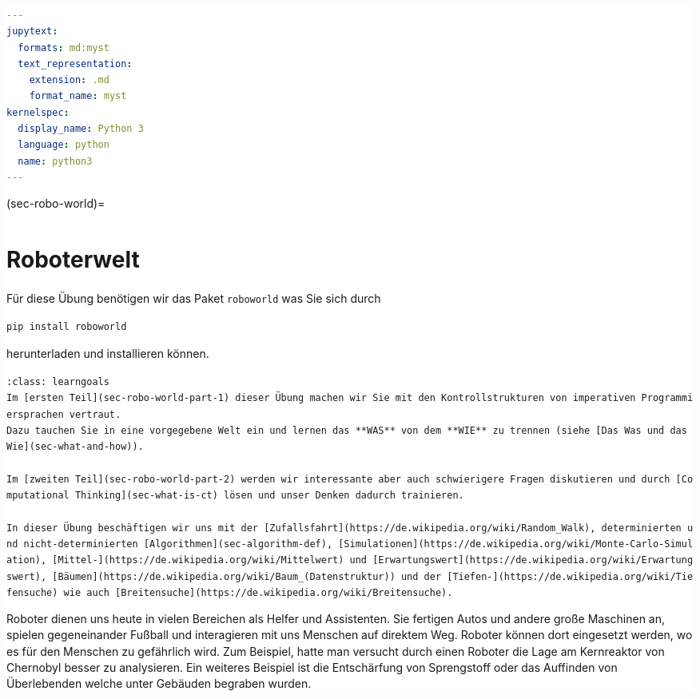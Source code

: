 ```yaml
---
jupytext:
  formats: md:myst
  text_representation:
    extension: .md
    format_name: myst
kernelspec:
  display_name: Python 3
  language: python
  name: python3
---
```


(sec-robo-world)=
# Roboterwelt

Für diese Übung benötigen wir das Paket ``roboworld`` was Sie sich durch

```
pip install roboworld
```

herunterladen und installieren können.


```{admonition} Lernziel
:class: learngoals
Im [ersten Teil](sec-robo-world-part-1) dieser Übung machen wir Sie mit den Kontrollstrukturen von imperativen Programmiersprachen vertraut.
Dazu tauchen Sie in eine vorgegebene Welt ein und lernen das **WAS** von dem **WIE** zu trennen (siehe [Das Was und das Wie](sec-what-and-how)).

Im [zweiten Teil](sec-robo-world-part-2) werden wir interessante aber auch schwierigere Fragen diskutieren und durch [Computational Thinking](sec-what-is-ct) lösen und unser Denken dadurch trainieren.

In dieser Übung beschäftigen wir uns mit der [Zufallsfahrt](https://de.wikipedia.org/wiki/Random_Walk), determinierten und nicht-determinierten [Algorithmen](sec-algorithm-def), [Simulationen](https://de.wikipedia.org/wiki/Monte-Carlo-Simulation), [Mittel-](https://de.wikipedia.org/wiki/Mittelwert) und [Erwartungswert](https://de.wikipedia.org/wiki/Erwartungswert), [Bäumen](https://de.wikipedia.org/wiki/Baum_(Datenstruktur)) und der [Tiefen-](https://de.wikipedia.org/wiki/Tiefensuche) wie auch [Breitensuche](https://de.wikipedia.org/wiki/Breitensuche).
```

Roboter dienen uns heute in vielen Bereichen als Helfer und Assistenten.
Sie fertigen Autos und andere große Maschinen an, spielen gegeneinander Fußball und interagieren mit uns Menschen auf direktem Weg.
Roboter können dort eingesetzt werden, wo es für den Menschen zu gefährlich wird.
Zum Beispiel, hatte man versucht durch einen Roboter die Lage am Kernreaktor von Chernobyl besser zu analysieren.
Ein weiteres Beispiel ist die Entschärfung von Sprengstoff oder das Auffinden von Überlebenden welche unter Gebäuden begraben wurden.
